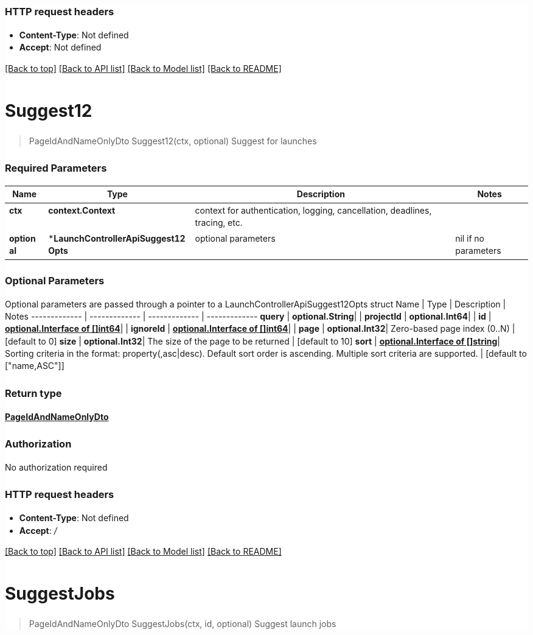 ### HTTP request headers

 - **Content-Type**: Not defined
 - **Accept**: Not defined

[[Back to top]](#) [[Back to API list]](../README.md#documentation-for-api-endpoints) [[Back to Model list]](../README.md#documentation-for-models) [[Back to README]](../README.md)

# **Suggest12**
> PageIdAndNameOnlyDto Suggest12(ctx, optional)
Suggest for launches

### Required Parameters

Name | Type | Description  | Notes
------------- | ------------- | ------------- | -------------
 **ctx** | **context.Context** | context for authentication, logging, cancellation, deadlines, tracing, etc.
 **optional** | ***LaunchControllerApiSuggest12Opts** | optional parameters | nil if no parameters

### Optional Parameters
Optional parameters are passed through a pointer to a LaunchControllerApiSuggest12Opts struct
Name | Type | Description  | Notes
------------- | ------------- | ------------- | -------------
 **query** | **optional.String**|  | 
 **projectId** | **optional.Int64**|  | 
 **id** | [**optional.Interface of []int64**](int64.md)|  | 
 **ignoreId** | [**optional.Interface of []int64**](int64.md)|  | 
 **page** | **optional.Int32**| Zero-based page index (0..N) | [default to 0]
 **size** | **optional.Int32**| The size of the page to be returned | [default to 10]
 **sort** | [**optional.Interface of []string**](string.md)| Sorting criteria in the format: property(,asc|desc). Default sort order is ascending. Multiple sort criteria are supported. | [default to [&quot;name,ASC&quot;]]

### Return type

[**PageIdAndNameOnlyDto**](PageIdAndNameOnlyDto.md)

### Authorization

No authorization required

### HTTP request headers

 - **Content-Type**: Not defined
 - **Accept**: */*

[[Back to top]](#) [[Back to API list]](../README.md#documentation-for-api-endpoints) [[Back to Model list]](../README.md#documentation-for-models) [[Back to README]](../README.md)

# **SuggestJobs**
> PageIdAndNameOnlyDto SuggestJobs(ctx, id, optional)
Suggest launch jobs
